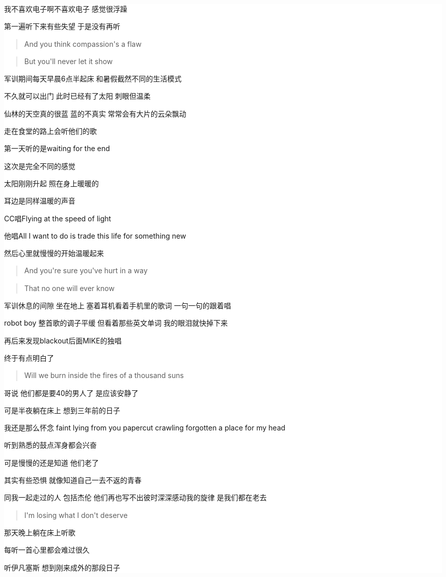 我不喜欢电子啊不喜欢电子 感觉很浮躁

第一遍听下来有些失望 于是没有再听

> And you think compassion's a flaw

> But you'll never let it show

军训期间每天早晨6点半起床 和暑假截然不同的生活模式

不久就可以出门 此时已经有了太阳 刺眼但温柔

仙林的天空真的很蓝 蓝的不真实 常常会有大片的云朵飘动

走在食堂的路上会听他们的歌

第一天听的是waiting for the end

这次是完全不同的感觉

太阳刚刚升起 照在身上暖暖的

耳边是同样温暖的声音

CC唱Flying at the speed of light

他唱All I want to do is trade this life for something new

然后心里就慢慢的开始温暖起来


> And you're sure you've hurt in a way

> That no one will ever know

军训休息的间隙 坐在地上 塞着耳机看着手机里的歌词 一句一句的跟着唱

robot boy 整首歌的调子平缓 但看着那些英文单词 我的眼泪就快掉下来

再后来发现blackout后面MIKE的独唱

终于有点明白了

> Will we burn inside the fires of a thousand suns

哥说 他们都是要40的男人了 是应该安静了

可是半夜躺在床上 想到三年前的日子

我还是那么怀念 faint    lying from you   papercut    crawling forgotten a place for my head

听到熟悉的鼓点浑身都会兴奋

可是慢慢的还是知道 他们老了

其实有些恐惧 就像知道自己一去不返的青春

同我一起走过的人 包括杰伦 他们再也写不出彼时深深感动我的旋律 是我们都在老去

> I'm losing what I don't deserve

那天晚上躺在床上听歌

每听一首心里都会难过很久

听伊凡塞斯 想到刚来成外的那段日子
